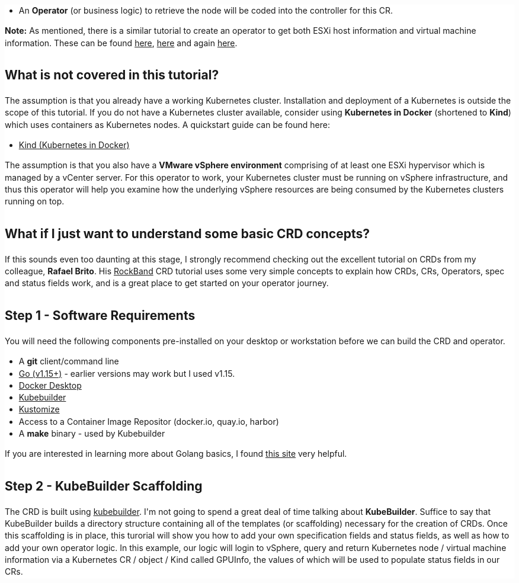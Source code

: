 * An __Operator__ (or business logic) to retrieve the node will be coded into the controller for this CR.

__Note:__ As mentioned, there is a similar tutorial to create an operator to get both ESXi host information and virtual machine information. These can be found [here](https://github.com/cormachogan/hostinfo-operator), [here](https://github.com/cormachogan/vminfo-operator) and again [here](https://github.com/cormachogan/fcdinfo-operator).

## What is not covered in this tutorial? ##

The assumption is that you already have a working Kubernetes cluster. Installation and deployment of a Kubernetes is outside the scope of this tutorial. If you do not have a Kubernetes cluster available, consider using __Kubernetes in Docker__ (shortened to __Kind__) which uses containers as Kubernetes nodes. A quickstart guide can be found here:

* [Kind (Kubernetes in Docker)](https://kind.sigs.K8s.io/docs/user/quick-start/)

The assumption is that you also have a __VMware vSphere environment__ comprising of at least one ESXi hypervisor which is managed by a vCenter server. For this operator to work, your Kubernetes cluster must be running on vSphere infrastructure, and thus this operator will help you examine how the underlying vSphere resources are being consumed by the Kubernetes clusters running on top.

## What if I just want to understand some basic CRD concepts? ##

If this sounds even too daunting at this stage, I strongly recommend checking out the excellent tutorial on CRDs from my colleague, __Rafael Brito__. His [RockBand](https://github.com/brito-rafa/k8s-webhooks/blob/master/single-gvk/README.md) CRD tutorial uses some very simple concepts to explain how CRDs, CRs, Operators, spec and status fields work, and is a great place to get started on your operator journey.

## Step 1 - Software Requirements ##

You will need the following components pre-installed on your desktop or workstation before we can build the CRD and operator.

* A __git__ client/command line
* [Go (v1.15+)](https://golang.org/dl/) - earlier versions may work but I used v1.15.
* [Docker Desktop](https://www.docker.com/products/docker-desktop)
* [Kubebuilder](https://go.kubebuilder.io/quick-start.html)
* [Kustomize](https://kubernetes-sigs.github.io/kustomize/installation/)
* Access to a Container Image Repositor (docker.io, quay.io, harbor)
* A __make__ binary - used by Kubebuilder

If you are interested in learning more about Golang basics, I found [this site](https://tour.golang.org/welcome/1) very helpful.

## Step 2 - KubeBuilder Scaffolding ##

The CRD is built using [kubebuilder](https://go.kubebuilder.io/).  I'm not going to spend a great deal of time talking about __KubeBuilder__. Suffice to say that KubeBuilder builds a directory structure containing all of the templates (or scaffolding) necessary for the creation of CRDs. Once this scaffolding is in place, this turorial will show you how to add your own specification fields and status fields, as well as how to add your own operator logic. In this example, our logic will login to vSphere, query and return Kubernetes node / virtual machine information  via a Kubernetes CR / object / Kind called GPUInfo, the values of which will be used to populate status fields in our CRs.
